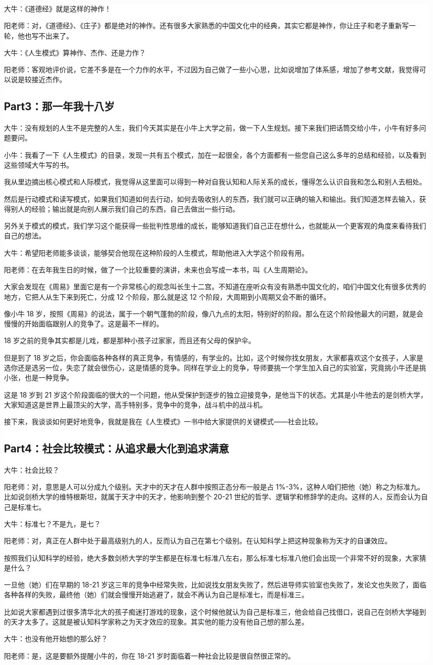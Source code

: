 大牛：《道德经》就是这样的神作！

阳老师：对，《道德经》、《庄子》都是绝对的神作。还有很多大家熟悉的中国文化中的经典，其实它都是神作，你让庄子和老子重新写一轮，他也写不出来了。

大牛：《人生模式》算神作、杰作、还是力作？

阳老师：客观地评价说，它差不多是在一个力作的水平，不过因为自己做了一些小心思，比如说增加了体系感，增加了参考文献，我觉得可以说是较接近杰作。

## Part3：那一年我十八岁

大牛：没有规划的人生不是完整的人生，我们今天其实是在小牛上大学之前，做一下人生规划。接下来我们把话筒交给小牛，小牛有好多问题要问。

小牛：我看了一下《人生模式》的目录，发现一共有五个模式，加在一起很全，各个方面都有一些您自己这么多年的总结和经验，以及看到这些领域大牛写的书。

我从里边摘出核心模式和人际模式，我觉得从这里面可以得到一种对自我认知和人际关系的成长，懂得怎么认识自我和怎么和别人去相处。

然后是行动模式和读写模式，如果我们知道如何去行动，如何去吸收别人的东西，我们就可以正确的输入和输出。我们知道怎样去输入，获得别人的经验；输出就是向别人展示我们自己的东西，自己去做出一些行动。

另外关于模式的模式，我们学习这个能获得一些批判性思维的成长，能够知道我们自己正在想什么，也就能从一个更客观的角度来看待我们自己的想法。

大牛：希望阳老师能多谈谈，能够契合他现在这种阶段的人生模式，帮助他进入大学这个阶段有用。

阳老师：在去年我生日的时候，做了一个比较重要的演讲，未来也会写成一本书，叫《人生周期论》。

大家会发现在《周易》里面它是有一个非常核心的观念叫长生十二宫。不知道在座听众有没有熟悉中国文化的，咱们中国文化有很多优秀的地方，它把人从生下来到死亡，分成 12 个阶段，那么就是这 12 个阶段，大周期到小周期又会不断的循环。

像小牛 18 岁，按照《周易》的说法，属于一个朝气蓬勃的阶段，像八九点的太阳，特别好的阶段。那么在这个阶段他最大的问题，就是会慢慢的开始面临跟别人的竞争了。这是最不一样的。

18 岁之前的竞争其实都是儿戏，都是那种小孩子过家家，而且还有父母的保护伞。

但是到了 18 岁之后，你会面临各种各样的真正竞争，有情感的，有学业的。比如，这个时候你找女朋友，大家都喜欢这个女孩子，人家是选你还是选另一位，失恋了就会很伤心，这是情感的竞争。同样在学业上的竞争，导师要挑一个学生加入自己的实验室，究竟挑小牛还是挑小张，也是一种竞争。

这是 18 岁到 21 岁这个阶段面临的很大的一个问题，他从受保护到逐步的独立迎接竞争，是他当下的状态。尤其是小牛他去的是剑桥大学，大家知道这是世界上最顶尖的大学，高手特别多，竞争中的竞争，战斗机中的战斗机。

接下来，我谈谈如何更好地竞争，我就是我在《人生模式》一书中给大家提供的关键模式——社会比较。

## Part4：社会比较模式：从追求最大化到追求满意

大牛：社会比较？

阳老师：对，意思是人可以分成九个级别。天才中的天才在人群中按照正态分布一般是占 1%-3%，这种人咱们把他（她）称之为标准九。比如说剑桥大学的维特根斯坦，就属于天才中的天才，他影响到整个 20-21 世纪的哲学、逻辑学和修辞学的走向。这样的人，反而会认为自己是标准七。

大牛：标准七？不是九，是七？

阳老师：对，真正在人群中处于最高级别九的人，反而认为自己在第七个级别。在认知科学上把这种现象称为天才的自谦效应。

按照我们认知科学的经验，绝大多数剑桥大学的学生都是在标准七标准八左右，那么标准七标准八他们会出现一个非常不好的现象，大家猜是什么？

一旦他（她）们在早期的 18-21 岁这三年的竞争中经常失败，比如说找女朋友失败了，然后进导师实验室也失败了，发论文也失败了，面临各种各样的失败，最终他（她）们就会慢慢开始逃避了，就会不再认为自己是标准七，而是标准三。

比如说大家都遇到过很多清华北大的孩子痴迷打游戏的现象，这个时候他就认为自己是标准三，他会给自己找借口，说自己在剑桥大学碰到的天才太多了。这就是被认知科学家称之为天才效应的现象。其实他的能力没有他自己想的那么差。

大牛：也没有他开始想的那么好？

阳老师：是，这是要额外提醒小牛的，你在 18-21 岁时面临着一种社会比较是很自然很正常的。
